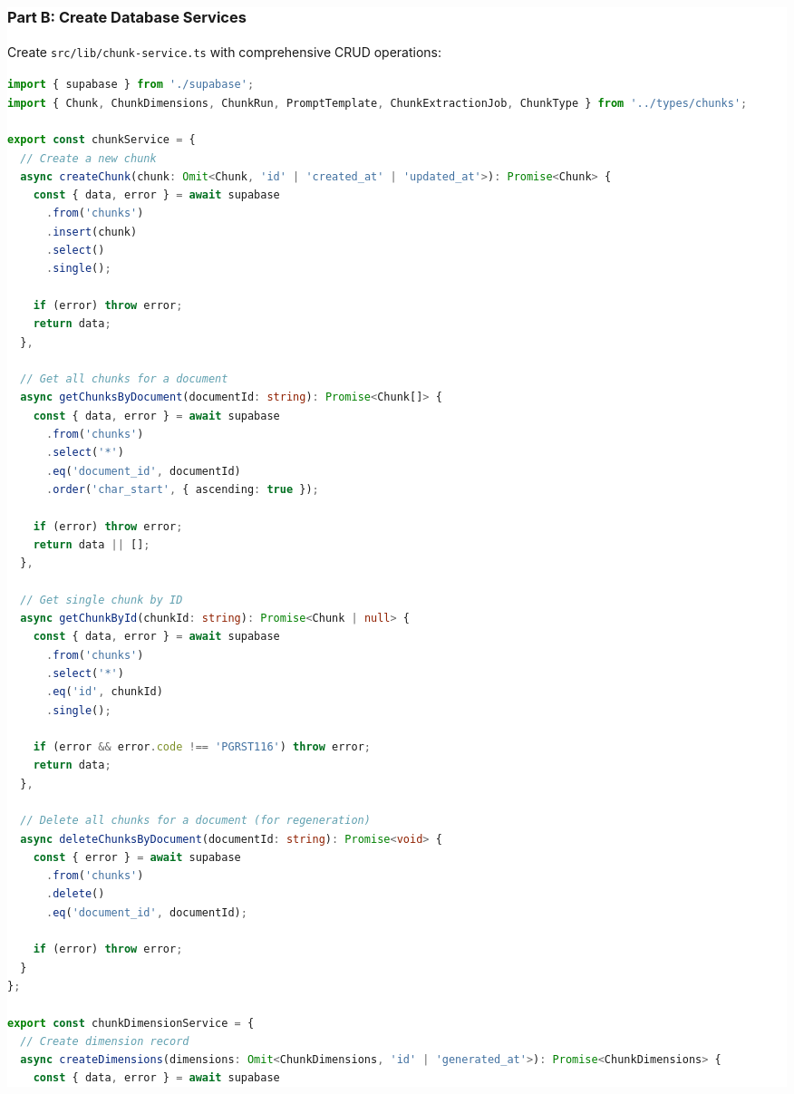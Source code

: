 ```typescript
```

### Part B: Create Database Services

Create `src/lib/chunk-service.ts` with comprehensive CRUD operations:

```typescript
import { supabase } from './supabase';
import { Chunk, ChunkDimensions, ChunkRun, PromptTemplate, ChunkExtractionJob, ChunkType } from '../types/chunks';

export const chunkService = {
  // Create a new chunk
  async createChunk(chunk: Omit<Chunk, 'id' | 'created_at' | 'updated_at'>): Promise<Chunk> {
    const { data, error } = await supabase
      .from('chunks')
      .insert(chunk)
      .select()
      .single();
    
    if (error) throw error;
    return data;
  },

  // Get all chunks for a document
  async getChunksByDocument(documentId: string): Promise<Chunk[]> {
    const { data, error } = await supabase
      .from('chunks')
      .select('*')
      .eq('document_id', documentId)
      .order('char_start', { ascending: true });
    
    if (error) throw error;
    return data || [];
  },

  // Get single chunk by ID
  async getChunkById(chunkId: string): Promise<Chunk | null> {
    const { data, error } = await supabase
      .from('chunks')
      .select('*')
      .eq('id', chunkId)
      .single();
    
    if (error && error.code !== 'PGRST116') throw error;
    return data;
  },

  // Delete all chunks for a document (for regeneration)
  async deleteChunksByDocument(documentId: string): Promise<void> {
    const { error } = await supabase
      .from('chunks')
      .delete()
      .eq('document_id', documentId);
    
    if (error) throw error;
  }
};

export const chunkDimensionService = {
  // Create dimension record
  async createDimensions(dimensions: Omit<ChunkDimensions, 'id' | 'generated_at'>): Promise<ChunkDimensions> {
    const { data, error } = await supabase
```